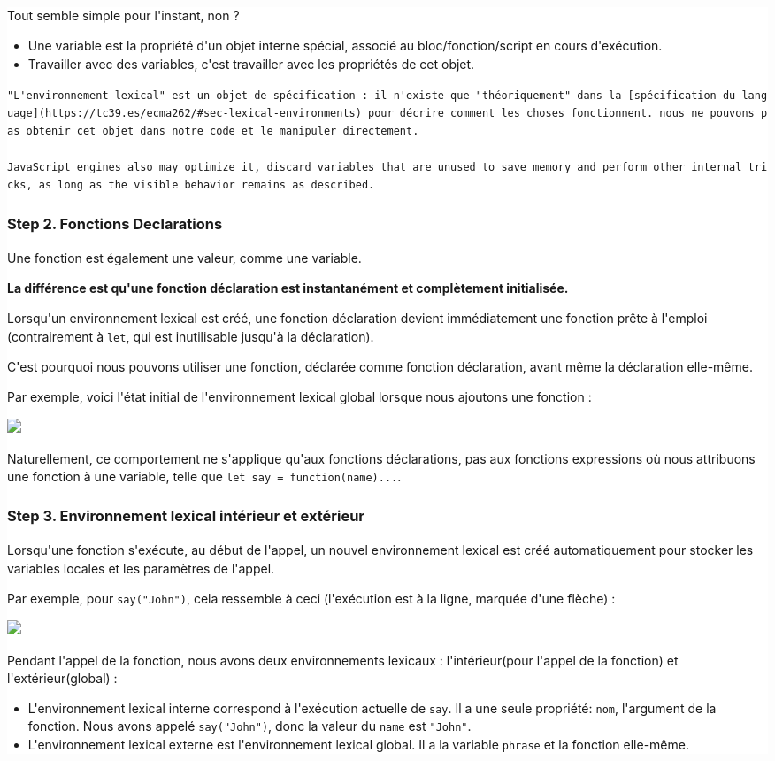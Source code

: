 Tout semble simple pour l'instant, non ?

- Une variable est la propriété d'un objet interne spécial, associé au bloc/fonction/script en cours d'exécution.
- Travailler avec des variables, c'est travailler avec les propriétés de cet objet.

```smart header="L'environnement lexical est un objet de spécification"
"L'environnement lexical" est un objet de spécification : il n'existe que "théoriquement" dans la [spécification du language](https://tc39.es/ecma262/#sec-lexical-environments) pour décrire comment les choses fonctionnent. nous ne pouvons pas obtenir cet objet dans notre code et le manipuler directement.

JavaScript engines also may optimize it, discard variables that are unused to save memory and perform other internal tricks, as long as the visible behavior remains as described.
```

### Step 2. Fonctions Declarations

Une fonction est également une valeur, comme une variable.

**La différence est qu'une fonction déclaration est instantanément et complètement initialisée.**

Lorsqu'un environnement lexical est créé, une fonction déclaration devient immédiatement une fonction prête à l'emploi (contrairement à `let`, qui est inutilisable jusqu'à la déclaration).

C'est pourquoi nous pouvons utiliser une fonction, déclarée comme fonction déclaration, avant même la déclaration elle-même.

Par exemple, voici l'état initial de l'environnement lexical global lorsque nous ajoutons une fonction :

![](closure-function-declaration.svg)

Naturellement, ce comportement ne s'applique qu'aux fonctions déclarations, pas aux fonctions expressions où nous attribuons une fonction à une variable, telle que `let say = function(name)...`.

### Step 3. Environnement lexical intérieur et extérieur

Lorsqu'une fonction s'exécute, au début de l'appel, un nouvel environnement lexical est créé automatiquement pour stocker les variables locales et les paramètres de l'appel.

Par exemple, pour `say("John")`, cela ressemble à ceci (l'exécution est à la ligne, marquée d'une flèche) :



![](lexical-environment-simple.svg)

Pendant l'appel de la fonction, nous avons deux environnements lexicaux : l'intérieur(pour l'appel de la fonction) et l'extérieur(global) :

- L'environnement lexical interne correspond à l'exécution actuelle de `say`. Il a une seule propriété: `nom`, l'argument de la fonction. Nous avons appelé `say("John")`, donc la valeur du `name` est `"John"`.
- L'environnement lexical externe est l'environnement lexical global. Il a la variable `phrase` et la fonction elle-même.
